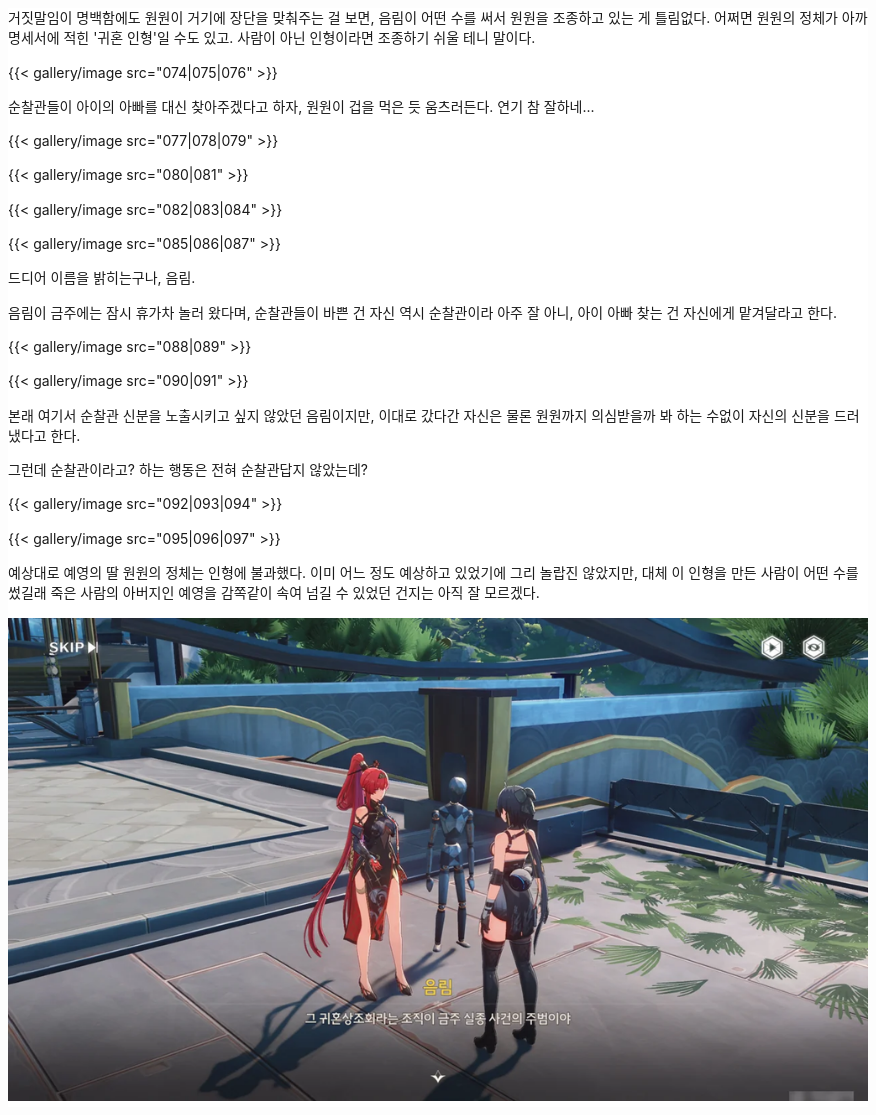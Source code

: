 거짓말임이 명백함에도 원원이 거기에 장단을 맞춰주는 걸 보면, 음림이 어떤 수를 써서 원원을 조종하고 있는 게 틀림없다. 어쩌면 원원의 정체가 아까 명세서에 적힌 '귀혼 인형'일 수도 있고. 사람이 아닌 인형이라면 조종하기 쉬울 테니 말이다.

{{< gallery/image src="074|075|076" >}}

순찰관들이 아이의 아빠를 대신 찾아주겠다고 하자, 원원이 겁을 먹은 듯 움츠러든다. 연기 참 잘하네...

{{< gallery/image src="077|078|079" >}}

{{< gallery/image src="080|081" >}}

{{< gallery/image src="082|083|084" >}}

{{< gallery/image src="085|086|087" >}}

드디어 이름을 밝히는구나, 음림.

음림이 금주에는 잠시 휴가차 놀러 왔다며, 순찰관들이 바쁜 건 자신 역시 순찰관이라 아주 잘 아니, 아이 아빠 찾는 건 자신에게 맡겨달라고 한다.

{{< gallery/image src="088|089" >}}

{{< gallery/image src="090|091" >}}

본래 여기서 순찰관 신분을 노출시키고 싶지 않았던 음림이지만, 이대로 갔다간 자신은 물론 원원까지 의심받을까 봐 하는 수없이 자신의 신분을 드러냈다고 한다.

그런데 순찰관이라고? 하는 행동은 전혀 순찰관답지 않았는데?

{{< gallery/image src="092|093|094" >}}

{{< gallery/image src="095|096|097" >}}

예상대로 예영의 딸 원원의 정체는 인형에 불과했다. 이미 어느 정도 예상하고 있었기에 그리 놀랍진 않았지만, 대체 이 인형을 만든 사람이 어떤 수를 썼길래 죽은 사람의 아버지인 예영을 감쪽같이 속여 넘길 수 있었던 건지는 아직 잘 모르겠다.

![](098.webp)
